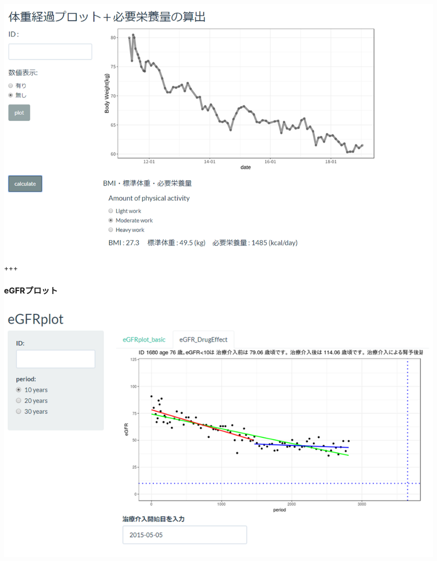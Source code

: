 <img src="oreoreEHR/img/BWplot.png" height="500" alt= "title"/>  

+++
### eGFRプロット

<img src="oreoreEHR/img/eGFRplot.png" height="500" alt= "title"/>  
